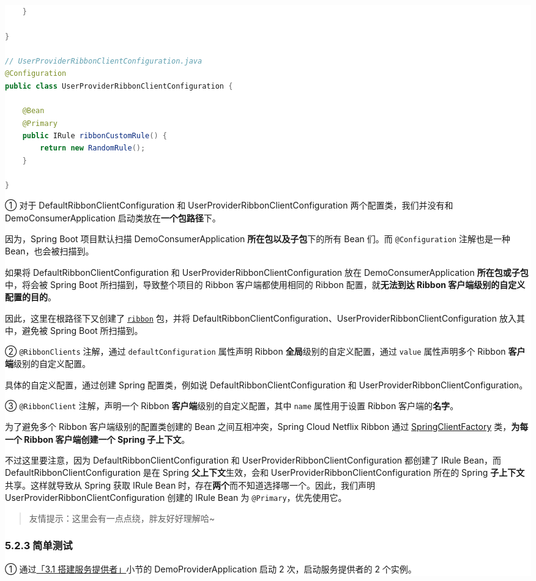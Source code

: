 ```java
    }

}

// UserProviderRibbonClientConfiguration.java
@Configuration
public class UserProviderRibbonClientConfiguration {

    @Bean
    @Primary
    public IRule ribbonCustomRule() {
        return new RandomRule();
    }

}
```



① 对于 DefaultRibbonClientConfiguration 和 UserProviderRibbonClientConfiguration 两个配置类，我们并没有和 DemoConsumerApplication 启动类放在**一个包路径**下。

因为，Spring Boot 项目默认扫描 DemoConsumerApplication **所在包以及子包**下的所有 Bean 们。而 `@Configuration` 注解也是一种 Bean，也会被扫描到。

如果将 DefaultRibbonClientConfiguration 和 UserProviderRibbonClientConfiguration 放在 DemoConsumerApplication **所在包或子包**中，将会被 Spring Boot 所扫描到，导致整个项目的 Ribbon 客户端都使用相同的 Ribbon 配置，就**无法到达 Ribbon 客户端级别的自定义配置的目的**。

因此，这里在根路径下又创建了 [`ribbon`](https://github.com/YunaiV/SpringBoot-Labs/blob/master/labx-02-spring-cloud-netflix-ribbon/labx-02-scn-ribbon-demo02B-consumer/src/main/java/ribbon/) 包，并将 DefaultRibbonClientConfiguration、UserProviderRibbonClientConfiguration 放入其中，避免被 Spring Boot 所扫描到。

② `@RibbonClients` 注解，通过 `defaultConfiguration` 属性声明 Ribbon **全局**级别的自定义配置，通过 `value` 属性声明多个 Ribbon **客户端**级别的自定义配置。

具体的自定义配置，通过创建 Spring 配置类，例如说 DefaultRibbonClientConfiguration 和 UserProviderRibbonClientConfiguration。

③ `@RibbonClient` 注解，声明一个 Ribbon **客户端**级别的自定义配置，其中 `name` 属性用于设置 Ribbon 客户端的**名字**。

为了避免多个 Ribbon 客户端级别的配置类创建的 Bean 之间互相冲突，Spring Cloud Netflix Ribbon 通过 [SpringClientFactory](https://github.com/wojesen/spring-cloud-netflix/blob/master/spring-cloud-netflix-core/src/main/java/org/springframework/cloud/netflix/ribbon/SpringClientFactory.java) 类，**为每一个 Ribbon 客户端创建一个 Spring 子上下文**。

不过这里要注意，因为 DefaultRibbonClientConfiguration 和 UserProviderRibbonClientConfiguration 都创建了 IRule Bean，而 DefaultRibbonClientConfiguration 是在 Spring **父上下文**生效，会和 UserProviderRibbonClientConfiguration 所在的 Spring **子上下文**共享。这样就导致从 Spring 获取 IRule Bean 时，存在**两个**而不知道选择哪一个。因此，我们声明 UserProviderRibbonClientConfiguration 创建的 IRule Bean 为 `@Primary`，优先使用它。

> 友情提示：这里会有一点点绕，胖友好好理解哈~

### 5.2.3 简单测试

① 通过[「3.1 搭建服务提供者」](https://www.iocoder.cn/Spring-Cloud-Netflix/Ribbon/?self#)小节的 DemoProviderApplication 启动 2 次，启动服务提供者的 2 个实例。
